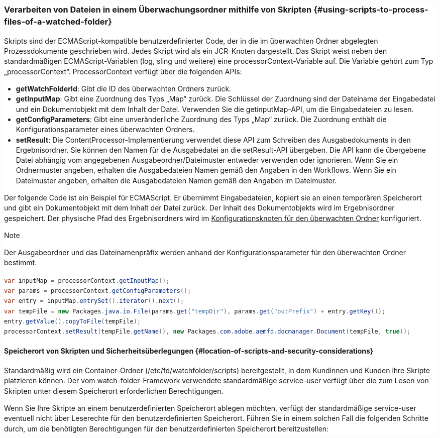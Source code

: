 ### Verarbeiten von Dateien in einem Überwachungsordner mithilfe von Skripten {#using-scripts-to-process-files-of-a-watched-folder}

Skripts sind der ECMAScript-kompatible benutzerdefinierter Code, der in die im überwachten Ordner abgelegten Prozessdokumente geschrieben wird. Jedes Skript wird als ein JCR-Knoten dargestellt. Das Skript weist neben den standardmäßigen ECMAScript-Variablen (log, sling und weitere) eine processorContext-Variable auf. Die Variable gehört zum Typ „processorContext“. ProcessorContext verfügt über die folgenden APIs:

* **getWatchFolderId**: Gibt die ID des überwachten Ordners zurück.
* **getInputMap**: Gibt eine Zuordnung des Typs „Map“ zurück. Die Schlüssel der Zuordnung sind der Dateiname der Eingabedatei und ein Dokumentobjekt mit dem Inhalt der Datei. Verwenden Sie die getinputMap-API, um die Eingabedateien zu lesen.
* **getConfigParameters**: Gibt eine unveränderliche Zuordnung des Typs „Map“ zurück. Die Zuordnung enthält die Konfigurationsparameter eines überwachten Ordners.
* **setResult**: Die ContentProcessor-Implementierung verwendet diese API zum Schreiben des Ausgabedokuments in den Ergebnisordner. Sie können den Namen für die Ausgabedatei an die setResult-API übergeben. Die API kann die übergebene Datei abhängig vom angegebenen Ausgabeordner/Dateimuster entweder verwenden oder ignorieren. Wenn Sie ein Ordnermuster angeben, erhalten die Ausgabedateien Namen gemäß den Angaben in den Workflows. Wenn Sie ein Dateimuster angeben, erhalten die Ausgabedateien Namen gemäß den Angaben im Dateimuster.

Der folgende Code ist ein Beispiel für ECMAScript. Er übernimmt Eingabedateien, kopiert sie an einen temporären Speicherort und gibt ein Dokumentobjekt mit dem Inhalt der Datei zurück. Der Inhalt des Dokumentobjekts wird im Ergebnisordner gespeichert. Der physische Pfad des Ergebnisordners wird im [Konfigurationsknoten für den überwachten Ordner](../../forms/using/watched-folder-in-aem-forms.md#p-create-watched-folder-configuration-node-p) konfiguriert.

>[!NOTE]
>
>Der Ausgabeordner und das Dateinamenpräfix werden anhand der Konfigurationsparameter für den überwachten Ordner bestimmt.

```java
var inputMap = processorContext.getInputMap();
var params = processorContext.getConfigParameters();
var entry = inputMap.entrySet().iterator().next();
var tempFile = new Packages.java.io.File(params.get("tempDir"), params.get("outPrefix") + entry.getKey());
entry.getValue().copyToFile(tempFile);
processorContext.setResult(tempFile.getName(), new Packages.com.adobe.aemfd.docmanager.Document(tempFile, true));
```

#### Speicherort von Skripten und Sicherheitsüberlegungen {#location-of-scripts-and-security-considerations}

Standardmäßig wird ein Container-Ordner (/etc/fd/watchfolder/scripts) bereitgestellt, in dem Kundinnen und Kunden ihre Skripte platzieren können. Der vom watch-folder-Framework verwendete standardmäßige service-user verfügt über die zum Lesen von Skripten unter diesem Speicherort erforderlichen Berechtigungen.

Wenn Sie Ihre Skripte an einem benutzerdefinierten Speicherort ablegen möchten, verfügt der standardmäßige service-user eventuell nicht über Leserechte für den benutzerdefinierten Speicherort. Führen Sie in einem solchen Fall die folgenden Schritte durch, um die benötigten Berechtigungen für den benutzerdefinierten Speicherort bereitzustellen:
